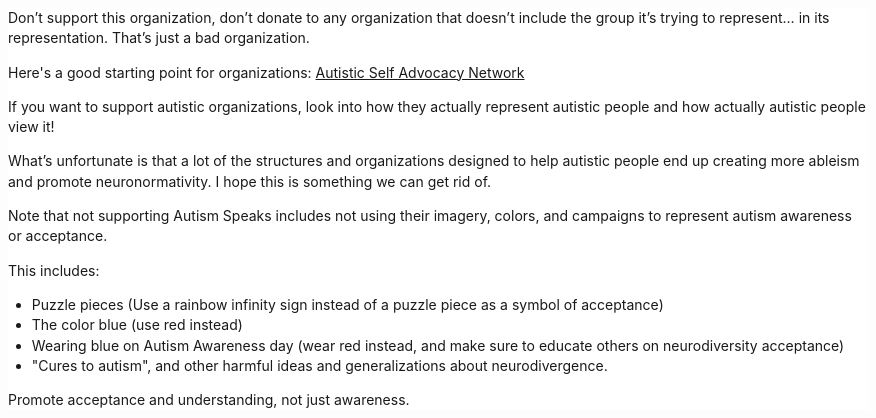 Don’t support this organization, don’t donate to any organization that doesn’t include the group it’s trying to represent… in its representation. That’s just a bad organization.

Here's a good starting point for organizations: [Autistic Self Advocacy Network](https://autisticadvocacy.org/)

If you want to support autistic organizations, look into how they actually represent autistic people and how actually autistic people view it!

What’s unfortunate is that a lot of the structures and organizations designed to help autistic people end up creating more ableism and promote neuronormativity. I hope this is something we can get rid of.

Note that not supporting Autism Speaks includes not using their imagery, colors, and campaigns to represent autism awareness or acceptance.

This includes:

- Puzzle pieces (Use a rainbow infinity sign instead of a puzzle piece as a symbol of acceptance)
- The color blue (use red instead)
- Wearing blue on Autism Awareness day (wear red instead, and make sure to educate others on neurodiversity acceptance)
- "Cures to autism", and other harmful ideas and generalizations about neurodivergence.

Promote acceptance and understanding, not just awareness.
